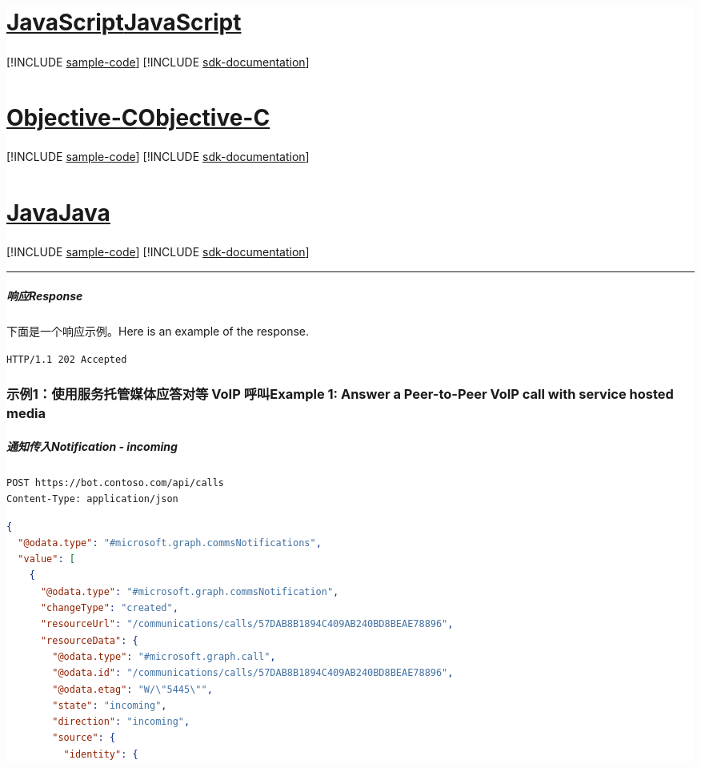 # <a name="javascript"></a>[<span data-ttu-id="db06f-163">JavaScript</span><span class="sxs-lookup"><span data-stu-id="db06f-163">JavaScript</span></span>](#tab/javascript)
[!INCLUDE [sample-code](../includes/snippets/javascript/call-answer-javascript-snippets.md)]
[!INCLUDE [sdk-documentation](../includes/snippets/snippets-sdk-documentation-link.md)]

# <a name="objective-c"></a>[<span data-ttu-id="db06f-164">Objective-C</span><span class="sxs-lookup"><span data-stu-id="db06f-164">Objective-C</span></span>](#tab/objc)
[!INCLUDE [sample-code](../includes/snippets/objc/call-answer-objc-snippets.md)]
[!INCLUDE [sdk-documentation](../includes/snippets/snippets-sdk-documentation-link.md)]

# <a name="java"></a>[<span data-ttu-id="db06f-165">Java</span><span class="sxs-lookup"><span data-stu-id="db06f-165">Java</span></span>](#tab/java)
[!INCLUDE [sample-code](../includes/snippets/java/call-answer-java-snippets.md)]
[!INCLUDE [sdk-documentation](../includes/snippets/snippets-sdk-documentation-link.md)]

---


##### <a name="response"></a><span data-ttu-id="db06f-166">响应</span><span class="sxs-lookup"><span data-stu-id="db06f-166">Response</span></span>
<span data-ttu-id="db06f-167">下面是一个响应示例。</span><span class="sxs-lookup"><span data-stu-id="db06f-167">Here is an example of the response.</span></span> 


```http
HTTP/1.1 202 Accepted
```

### <a name="example-1-answer-a-peer-to-peer-voip-call-with-service-hosted-media"></a><span data-ttu-id="db06f-168">示例1：使用服务托管媒体应答对等 VoIP 呼叫</span><span class="sxs-lookup"><span data-stu-id="db06f-168">Example 1: Answer a Peer-to-Peer VoIP call with service hosted media</span></span>

##### <a name="notification---incoming"></a><span data-ttu-id="db06f-169">通知传入</span><span class="sxs-lookup"><span data-stu-id="db06f-169">Notification - incoming</span></span>

```http
POST https://bot.contoso.com/api/calls
Content-Type: application/json
```


```json
{
  "@odata.type": "#microsoft.graph.commsNotifications",
  "value": [
    {
      "@odata.type": "#microsoft.graph.commsNotification",
      "changeType": "created",
      "resourceUrl": "/communications/calls/57DAB8B1894C409AB240BD8BEAE78896",
      "resourceData": {
        "@odata.type": "#microsoft.graph.call",
        "@odata.id": "/communications/calls/57DAB8B1894C409AB240BD8BEAE78896",
        "@odata.etag": "W/\"5445\"",
        "state": "incoming",
        "direction": "incoming",
        "source": {
          "identity": {
```